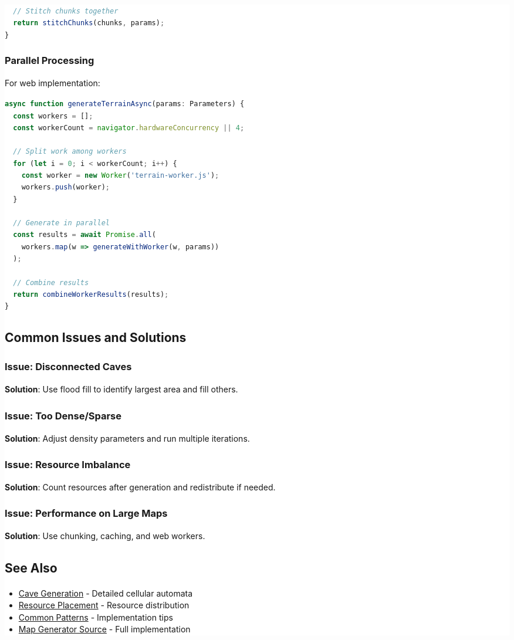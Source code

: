 ```typescript
  // Stitch chunks together
  return stitchChunks(chunks, params);
}
```

### Parallel Processing
For web implementation:
```typescript
async function generateTerrainAsync(params: Parameters) {
  const workers = [];
  const workerCount = navigator.hardwareConcurrency || 4;
  
  // Split work among workers
  for (let i = 0; i < workerCount; i++) {
    const worker = new Worker('terrain-worker.js');
    workers.push(worker);
  }
  
  // Generate in parallel
  const results = await Promise.all(
    workers.map(w => generateWithWorker(w, params))
  );
  
  // Combine results
  return combineWorkerResults(results);
}
```

## Common Issues and Solutions

### Issue: Disconnected Caves
**Solution**: Use flood fill to identify largest area and fill others.

### Issue: Too Dense/Sparse
**Solution**: Adjust density parameters and run multiple iterations.

### Issue: Resource Imbalance
**Solution**: Count resources after generation and redistribute if needed.

### Issue: Performance on Large Maps
**Solution**: Use chunking, caching, and web workers.

## See Also
- [Cave Generation](cave-generation.md) - Detailed cellular automata
- [Resource Placement](resource-placement.md) - Resource distribution
- [Common Patterns](../common-patterns.md) - Implementation tips
- [Map Generator Source](https://github.com/example/map-generator) - Full implementation